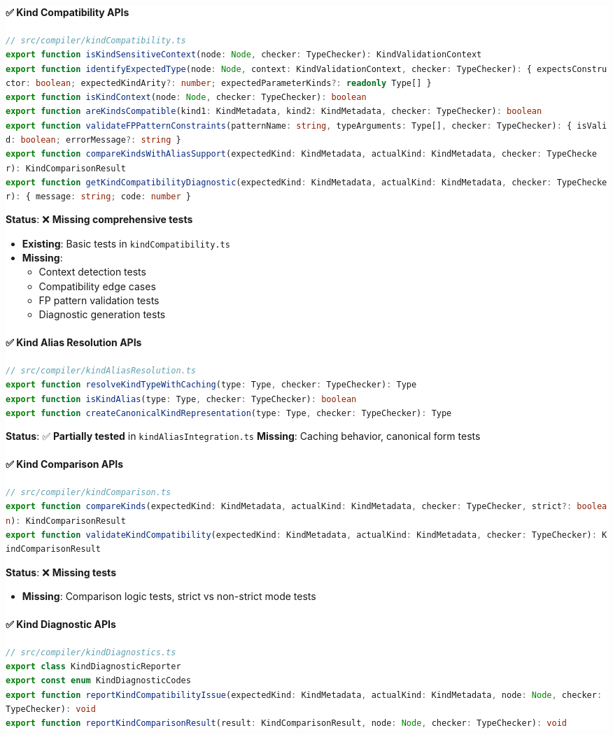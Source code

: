 #### **✅ Kind Compatibility APIs**
```typescript
// src/compiler/kindCompatibility.ts
export function isKindSensitiveContext(node: Node, checker: TypeChecker): KindValidationContext
export function identifyExpectedType(node: Node, context: KindValidationContext, checker: TypeChecker): { expectsConstructor: boolean; expectedKindArity?: number; expectedParameterKinds?: readonly Type[] }
export function isKindContext(node: Node, checker: TypeChecker): boolean
export function areKindsCompatible(kind1: KindMetadata, kind2: KindMetadata, checker: TypeChecker): boolean
export function validateFPPatternConstraints(patternName: string, typeArguments: Type[], checker: TypeChecker): { isValid: boolean; errorMessage?: string }
export function compareKindsWithAliasSupport(expectedKind: KindMetadata, actualKind: KindMetadata, checker: TypeChecker): KindComparisonResult
export function getKindCompatibilityDiagnostic(expectedKind: KindMetadata, actualKind: KindMetadata, checker: TypeChecker): { message: string; code: number }
```

**Status**: ❌ **Missing comprehensive tests**
- **Existing**: Basic tests in `kindCompatibility.ts`
- **Missing**: 
  - Context detection tests
  - Compatibility edge cases
  - FP pattern validation tests
  - Diagnostic generation tests

#### **✅ Kind Alias Resolution APIs**
```typescript
// src/compiler/kindAliasResolution.ts
export function resolveKindTypeWithCaching(type: Type, checker: TypeChecker): Type
export function isKindAlias(type: Type, checker: TypeChecker): boolean
export function createCanonicalKindRepresentation(type: Type, checker: TypeChecker): Type
```

**Status**: ✅ **Partially tested** in `kindAliasIntegration.ts`
**Missing**: Caching behavior, canonical form tests

#### **✅ Kind Comparison APIs**
```typescript
// src/compiler/kindComparison.ts
export function compareKinds(expectedKind: KindMetadata, actualKind: KindMetadata, checker: TypeChecker, strict?: boolean): KindComparisonResult
export function validateKindCompatibility(expectedKind: KindMetadata, actualKind: KindMetadata, checker: TypeChecker): KindComparisonResult
```

**Status**: ❌ **Missing tests**
- **Missing**: Comparison logic tests, strict vs non-strict mode tests

#### **✅ Kind Diagnostic APIs**
```typescript
// src/compiler/kindDiagnostics.ts
export class KindDiagnosticReporter
export const enum KindDiagnosticCodes
export function reportKindCompatibilityIssue(expectedKind: KindMetadata, actualKind: KindMetadata, node: Node, checker: TypeChecker): void
export function reportKindComparisonResult(result: KindComparisonResult, node: Node, checker: TypeChecker): void
```
